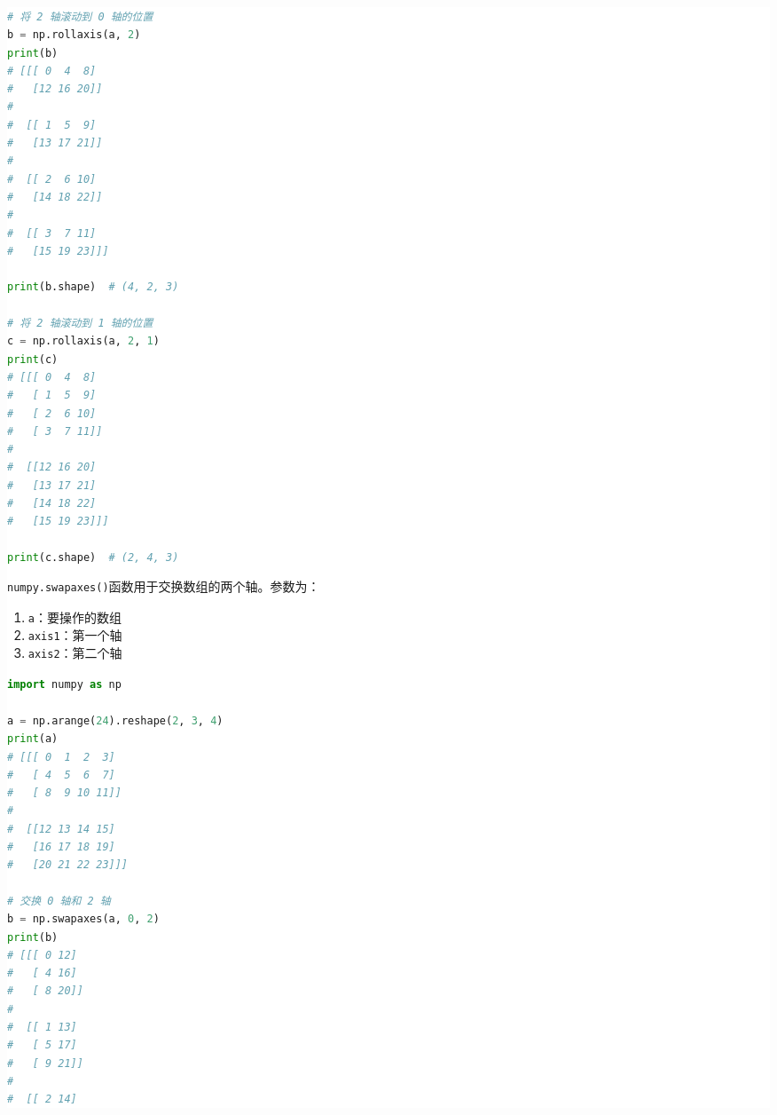 ```python
# 将 2 轴滚动到 0 轴的位置
b = np.rollaxis(a, 2)
print(b)
# [[[ 0  4  8]
#   [12 16 20]]
#
#  [[ 1  5  9]
#   [13 17 21]]
#
#  [[ 2  6 10]
#   [14 18 22]]
#
#  [[ 3  7 11]
#   [15 19 23]]]

print(b.shape)  # (4, 2, 3)

# 将 2 轴滚动到 1 轴的位置
c = np.rollaxis(a, 2, 1)
print(c)
# [[[ 0  4  8]
#   [ 1  5  9]
#   [ 2  6 10]
#   [ 3  7 11]]
#
#  [[12 16 20]
#   [13 17 21]
#   [14 18 22]
#   [15 19 23]]]

print(c.shape)  # (2, 4, 3)
```

`numpy.swapaxes()`函数用于交换数组的两个轴。参数为：

1. `a`：要操作的数组
2. `axis1`：第一个轴
3. `axis2`：第二个轴

```python
import numpy as np

a = np.arange(24).reshape(2, 3, 4)
print(a)
# [[[ 0  1  2  3]
#   [ 4  5  6  7]
#   [ 8  9 10 11]]
#
#  [[12 13 14 15]
#   [16 17 18 19]
#   [20 21 22 23]]]

# 交换 0 轴和 2 轴
b = np.swapaxes(a, 0, 2)
print(b)
# [[[ 0 12]
#   [ 4 16]
#   [ 8 20]]
#
#  [[ 1 13]
#   [ 5 17]
#   [ 9 21]]
#
#  [[ 2 14]
```